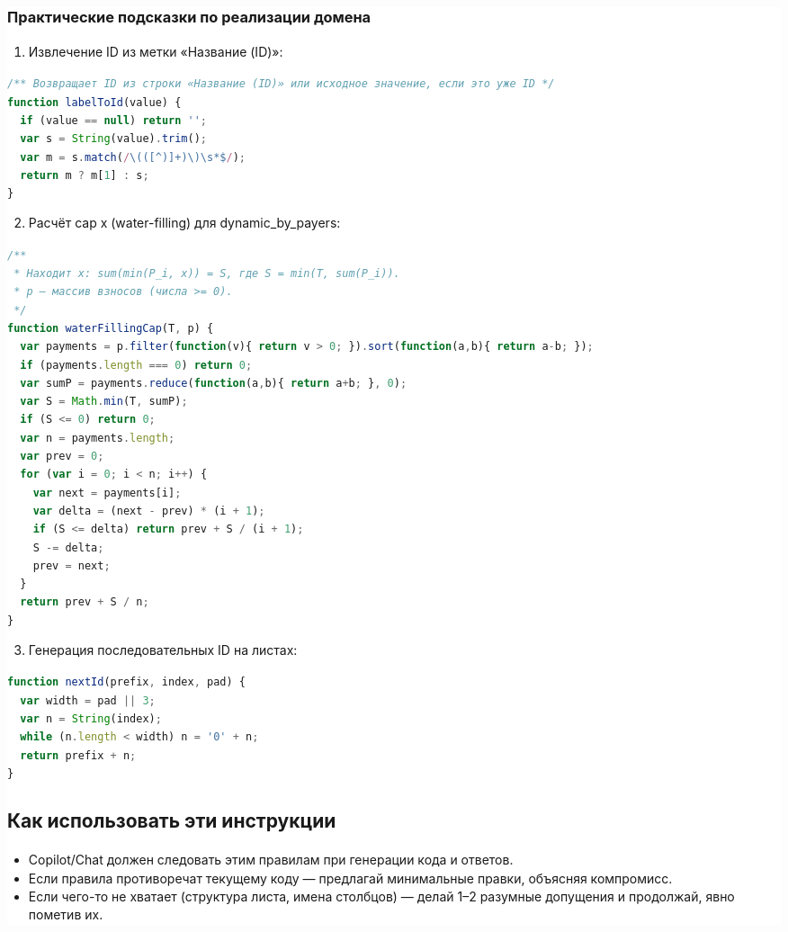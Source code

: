 ### Практические подсказки по реализации домена

1) Извлечение ID из метки «Название (ID)»:
```js
/** Возвращает ID из строки «Название (ID)» или исходное значение, если это уже ID */
function labelToId(value) {
  if (value == null) return '';
  var s = String(value).trim();
  var m = s.match(/\(([^)]+)\)\s*$/);
  return m ? m[1] : s;
}
```

2) Расчёт cap x (water-filling) для dynamic_by_payers:
```js
/**
 * Находит x: sum(min(P_i, x)) = S, где S = min(T, sum(P_i)).
 * p — массив взносов (числа >= 0).
 */
function waterFillingCap(T, p) {
  var payments = p.filter(function(v){ return v > 0; }).sort(function(a,b){ return a-b; });
  if (payments.length === 0) return 0;
  var sumP = payments.reduce(function(a,b){ return a+b; }, 0);
  var S = Math.min(T, sumP);
  if (S <= 0) return 0;
  var n = payments.length;
  var prev = 0;
  for (var i = 0; i < n; i++) {
    var next = payments[i];
    var delta = (next - prev) * (i + 1);
    if (S <= delta) return prev + S / (i + 1);
    S -= delta;
    prev = next;
  }
  return prev + S / n;
}
```

3) Генерация последовательных ID на листах:
```js
function nextId(prefix, index, pad) {
  var width = pad || 3;
  var n = String(index);
  while (n.length < width) n = '0' + n;
  return prefix + n;
}
```

## Как использовать эти инструкции
- Copilot/Chat должен следовать этим правилам при генерации кода и ответов.
- Если правила противоречат текущему коду — предлагай минимальные правки, объясняя компромисс.
- Если чего-то не хватает (структура листа, имена столбцов) — делай 1–2 разумные допущения и продолжай, явно пометив их.
